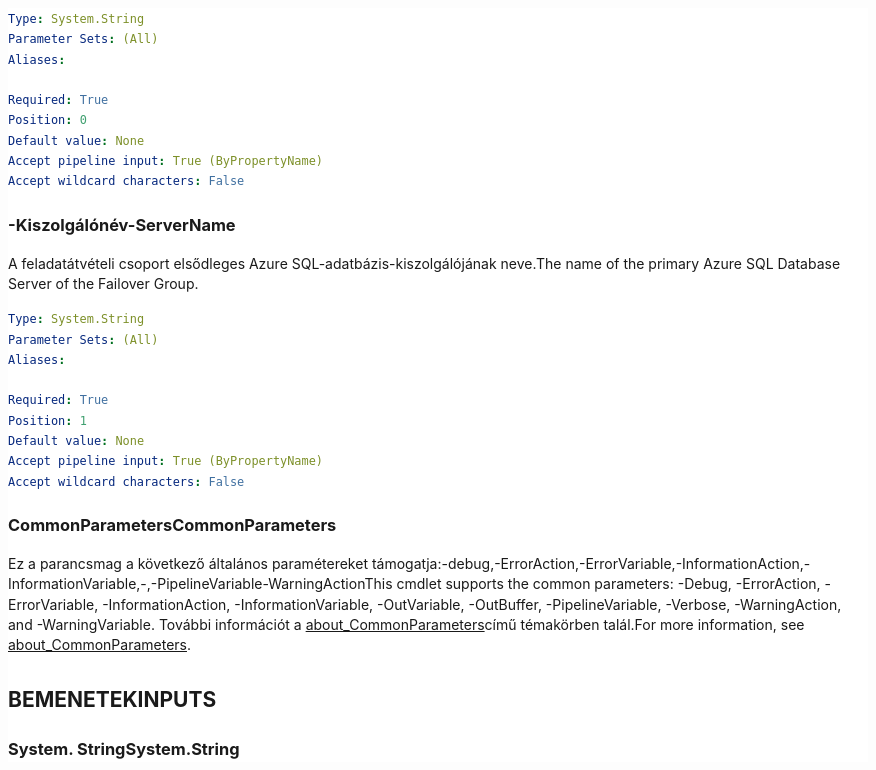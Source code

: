```yaml
Type: System.String
Parameter Sets: (All)
Aliases:

Required: True
Position: 0
Default value: None
Accept pipeline input: True (ByPropertyName)
Accept wildcard characters: False
```

### <span data-ttu-id="89b8a-127">-Kiszolgálónév</span><span class="sxs-lookup"><span data-stu-id="89b8a-127">-ServerName</span></span>
<span data-ttu-id="89b8a-128">A feladatátvételi csoport elsődleges Azure SQL-adatbázis-kiszolgálójának neve.</span><span class="sxs-lookup"><span data-stu-id="89b8a-128">The name of the primary Azure SQL Database Server of the Failover Group.</span></span>

```yaml
Type: System.String
Parameter Sets: (All)
Aliases:

Required: True
Position: 1
Default value: None
Accept pipeline input: True (ByPropertyName)
Accept wildcard characters: False
```

### <span data-ttu-id="89b8a-129">CommonParameters</span><span class="sxs-lookup"><span data-stu-id="89b8a-129">CommonParameters</span></span>
<span data-ttu-id="89b8a-130">Ez a parancsmag a következő általános paramétereket támogatja:-debug,-ErrorAction,-ErrorVariable,-InformationAction,-InformationVariable,-,-PipelineVariable-WarningAction</span><span class="sxs-lookup"><span data-stu-id="89b8a-130">This cmdlet supports the common parameters: -Debug, -ErrorAction, -ErrorVariable, -InformationAction, -InformationVariable, -OutVariable, -OutBuffer, -PipelineVariable, -Verbose, -WarningAction, and -WarningVariable.</span></span> <span data-ttu-id="89b8a-131">További információt a [about_CommonParameters](https://go.microsoft.com/fwlink/?LinkID=113216)című témakörben talál.</span><span class="sxs-lookup"><span data-stu-id="89b8a-131">For more information, see [about_CommonParameters](https://go.microsoft.com/fwlink/?LinkID=113216).</span></span>

## <span data-ttu-id="89b8a-132">BEMENETEK</span><span class="sxs-lookup"><span data-stu-id="89b8a-132">INPUTS</span></span>

### <span data-ttu-id="89b8a-133">System. String</span><span class="sxs-lookup"><span data-stu-id="89b8a-133">System.String</span></span>
